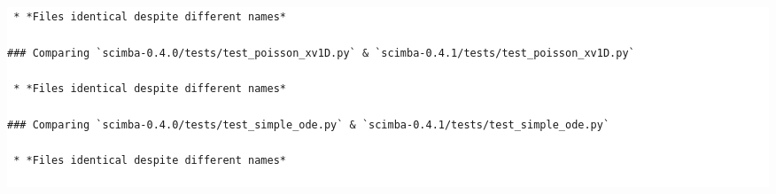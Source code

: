 ```
 * *Files identical despite different names*

### Comparing `scimba-0.4.0/tests/test_poisson_xv1D.py` & `scimba-0.4.1/tests/test_poisson_xv1D.py`

 * *Files identical despite different names*

### Comparing `scimba-0.4.0/tests/test_simple_ode.py` & `scimba-0.4.1/tests/test_simple_ode.py`

 * *Files identical despite different names*

